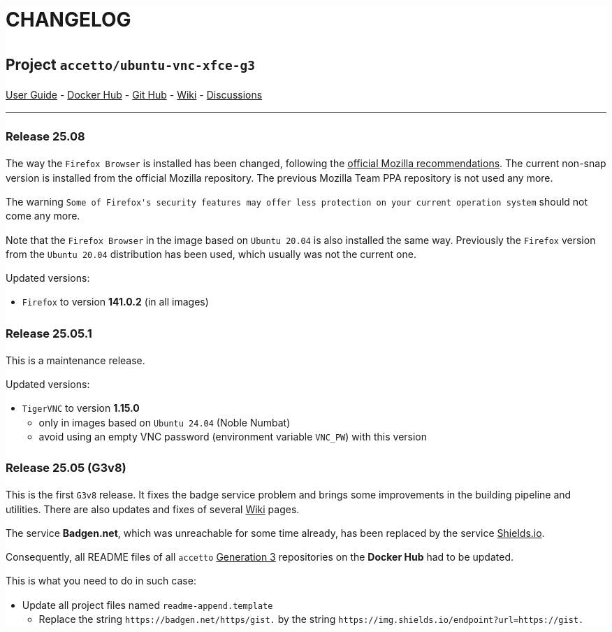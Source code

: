 # CHANGELOG

## Project `accetto/ubuntu-vnc-xfce-g3`

[User Guide][this-user-guide] - [Docker Hub][this-docker] - [Git Hub][this-github] - [Wiki][this-wiki] - [Discussions][this-discussions]

***

### Release 25.08

The way the `Firefox Browser` is installed has been changed, following the [official Mozilla recommendations](https://support.mozilla.org/en-US/kb/install-firefox-linux?as=u&utm_source=inproduct).
The current non-snap version is installed from the official Mozilla repository.
The previous Mozilla Team PPA repository is not used any more.

The warning `Some of Firefox's security features may offer less protection on your current operation system` should not come any more.

Note that the `Firefox Browser` in the image based on `Ubuntu 20.04` is also installed the same way.
Previously the `Firefox` version from the `Ubuntu 20.04` distribution has been used, which usually was not the current one.

Updated versions:

- `Firefox` to version **141.0.2** (in all images)

### Release 25.05.1

This is a maintenance release.

Updated versions:

- `TigerVNC` to version **1.15.0**
  - only in images based on `Ubuntu 24.04` (Noble Numbat)
  - avoid using an empty VNC password (environment variable `VNC_PW`) with this version

### Release 25.05 (G3v8)

This is the first `G3v8` release.
It fixes the badge service problem and brings some improvements in the building pipeline and utilities.
There are also updates and fixes of several [Wiki][this-wiki] pages.

The service **Badgen.net**, which was unreachable for some time already, has been replaced by the service [Shields.io][service-shields-io].

Consequently, all README files of all `accetto` [Generation 3][dashboard-dockerhub] repositories on the **Docker Hub**  had to be updated.

This is what you need to do in such case:

- Update all project files named `readme-append.template`
  - Replace the string `https://badgen.net/https/gist.` by the string `https://img.shields.io/endpoint?url=https://gist.`
  

[this-user-guide]: https://accetto.github.io/user-guide-g3/
[this-docker]: https://hub.docker.com/u/accetto/
[this-github]: https://github.com/accetto/ubuntu-vnc-xfce-g3/
[this-wiki]: https://github.com/accetto/ubuntu-vnc-xfce-g3/wiki
[this-discussions]: https://github.com/accetto/ubuntu-vnc-xfce-g3/discussions
[this-diagram-dockerfile-stages]: https://raw.githubusercontent.com/accetto/ubuntu-vnc-xfce-g3/master/docker/doc/images/Dockerfile.xfce.png
[accetto-ubuntu-vnc-xfce-g3]: https://hub.docker.com/r/accetto/ubuntu-vnc-xfce-g3
[accetto-ubuntu-vnc-xfce-chromium-g3]: https://hub.docker.com/r/accetto/ubuntu-vnc-xfce-chromium-g3
[accetto-ubuntu-vnc-xfce-firefox-g3]: https://hub.docker.com/r/accetto/ubuntu-vnc-xfce-firefox-g3
[accetto-tigervnc-release-mirror]: https://github.com/accetto/tigervnc/releases
[service-shields-io]: https://shields.io/
[dashboard-dockerhub]: https://github.com/accetto/dashboard/blob/master/dockerhub-dashboard.md